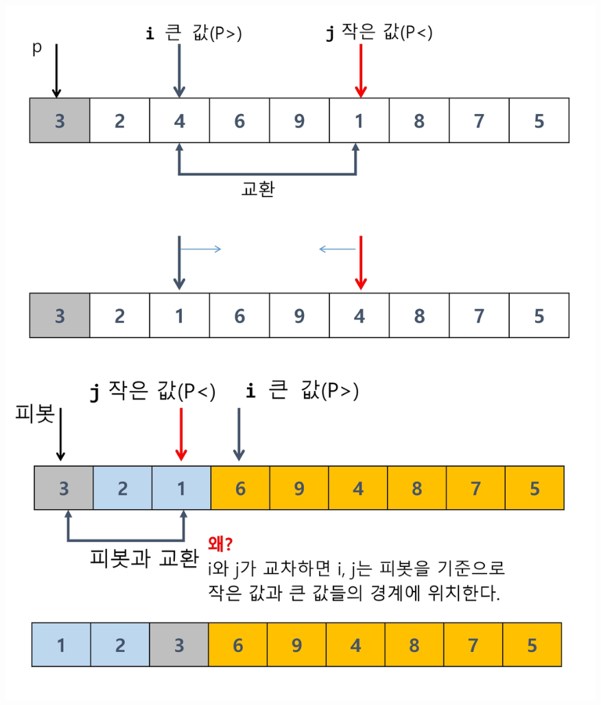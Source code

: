 

![image-20220926141439417](./220926.assets/image-20220926141439417.png)

![image-20220926141519168](./220926.assets/image-20220926141519168.png)
